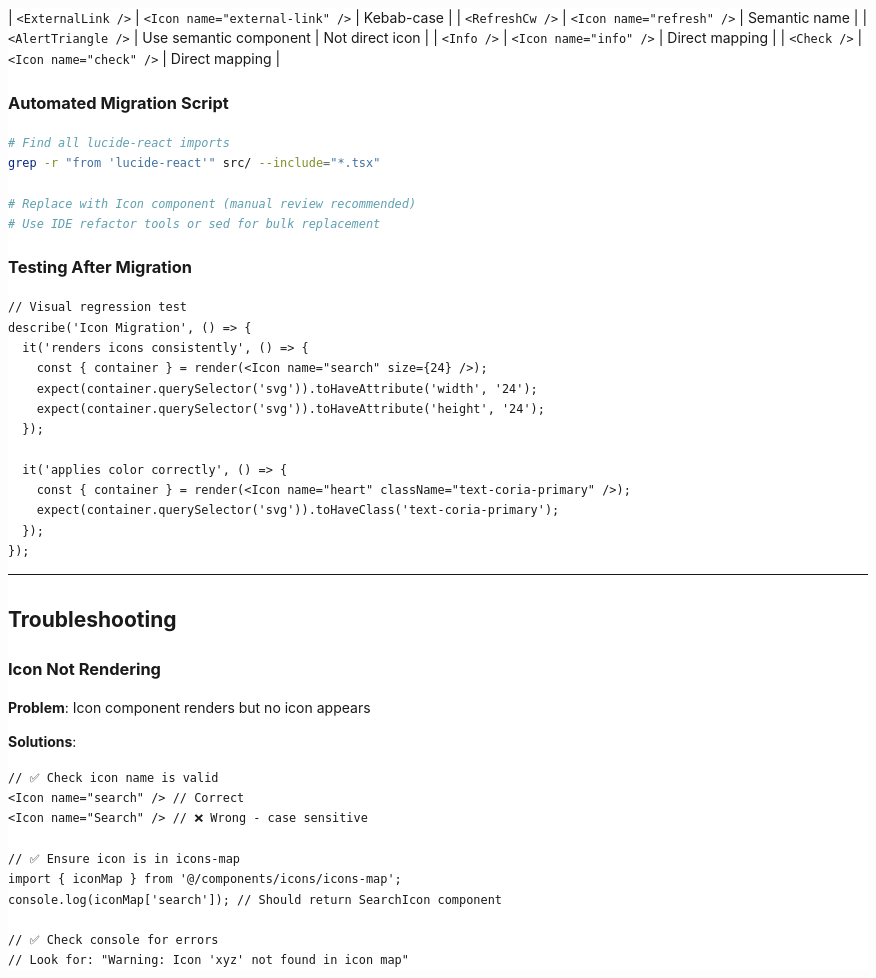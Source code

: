 | `<ExternalLink />` | `<Icon name="external-link" />` | Kebab-case |
| `<RefreshCw />` | `<Icon name="refresh" />` | Semantic name |
| `<AlertTriangle />` | Use semantic component | Not direct icon |
| `<Info />` | `<Icon name="info" />` | Direct mapping |
| `<Check />` | `<Icon name="check" />` | Direct mapping |

### Automated Migration Script

```bash
# Find all lucide-react imports
grep -r "from 'lucide-react'" src/ --include="*.tsx"

# Replace with Icon component (manual review recommended)
# Use IDE refactor tools or sed for bulk replacement
```

### Testing After Migration

```tsx
// Visual regression test
describe('Icon Migration', () => {
  it('renders icons consistently', () => {
    const { container } = render(<Icon name="search" size={24} />);
    expect(container.querySelector('svg')).toHaveAttribute('width', '24');
    expect(container.querySelector('svg')).toHaveAttribute('height', '24');
  });

  it('applies color correctly', () => {
    const { container } = render(<Icon name="heart" className="text-coria-primary" />);
    expect(container.querySelector('svg')).toHaveClass('text-coria-primary');
  });
});
```

---

## Troubleshooting

### Icon Not Rendering

**Problem**: Icon component renders but no icon appears

**Solutions**:
```tsx
// ✅ Check icon name is valid
<Icon name="search" /> // Correct
<Icon name="Search" /> // ❌ Wrong - case sensitive

// ✅ Ensure icon is in icons-map
import { iconMap } from '@/components/icons/icons-map';
console.log(iconMap['search']); // Should return SearchIcon component

// ✅ Check console for errors
// Look for: "Warning: Icon 'xyz' not found in icon map"
```
